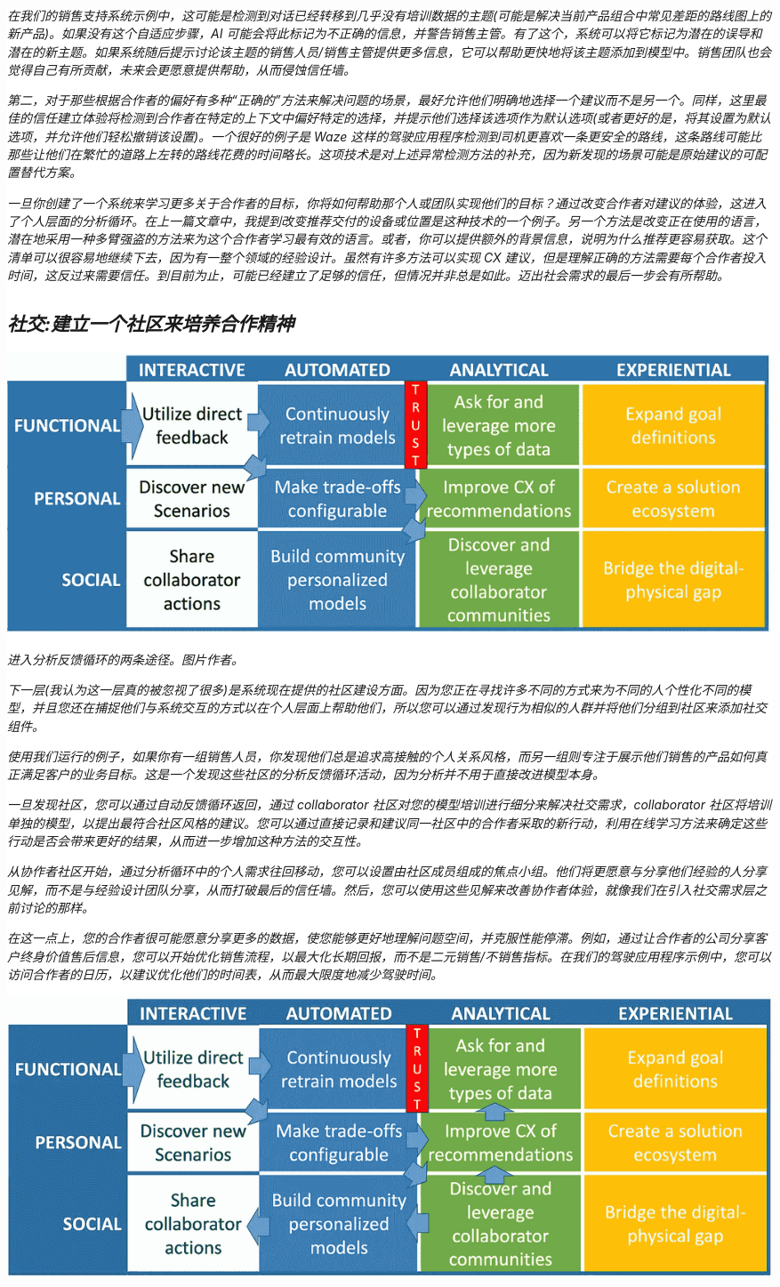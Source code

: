 *在我们的销售支持系统示例中，这可能是检测到对话已经转移到几乎没有培训数据的主题(可能是解决当前产品组合中常见差距的路线图上的新产品)。如果没有这个自适应步骤，AI 可能会将此标记为不正确的信息，并警告销售主管。有了这个，系统可以将它标记为潜在的误导和潜在的新主题。如果系统随后提示讨论该主题的销售人员/销售主管提供更多信息，它可以帮助更快地将该主题添加到模型中。销售团队也会觉得自己有所贡献，未来会更愿意提供帮助，从而侵蚀信任墙。*

*第二，对于那些根据合作者的偏好有多种“正确的”方法来解决问题的场景，最好允许他们明确地选择一个建议而不是另一个。同样，这里最佳的信任建立体验将检测到合作者在特定的上下文中偏好特定的选择，并提示他们选择该选项作为默认选项(或者更好的是，将其设置为默认选项，并允许他们轻松撤销该设置)。一个很好的例子是 Waze 这样的驾驶应用程序检测到司机更喜欢一条更安全的路线，这条路线可能比那些让他们在繁忙的道路上左转的路线花费的时间略长。这项技术是对上述异常检测方法的补充，因为新发现的场景可能是原始建议的可配置替代方案。*

*一旦你创建了一个系统来学习更多关于合作者的目标，你将如何帮助那个人或团队实现他们的目标？通过改变合作者对建议的体验，这进入了个人层面的分析循环。在上一篇文章中，我提到改变推荐交付的设备或位置是这种技术的一个例子。另一个方法是改变正在使用的语言，潜在地采用一种多臂强盗的方法来为这个合作者学习最有效的语言。或者，你可以提供额外的背景信息，说明为什么推荐更容易获取。这个清单可以很容易地继续下去，因为有一整个领域的经验设计。虽然有许多方法可以实现 CX 建议，但是理解正确的方法需要每个合作者投入时间，这反过来需要信任。到目前为止，可能已经建立了足够的信任，但情况并非总是如此。迈出社会需求的最后一步会有所帮助。*

## *社交:建立一个社区来培养合作精神*

*![](img/0e1c38f1218ab36d9794febb33bc33d0.png)*

*进入分析反馈循环的两条途径。图片作者。*

*下一层(我认为这一层真的被忽视了很多)是系统现在提供的社区建设方面。因为您正在寻找许多不同的方式来为不同的人个性化不同的模型，并且您还在捕捉他们与系统交互的方式以在个人层面上帮助他们，所以您可以通过发现行为相似的人群并将他们分组到社区来添加社交组件。*

*使用我们运行的例子，如果你有一组销售人员，你发现他们总是追求高接触的个人关系风格，而另一组则专注于展示他们销售的产品如何真正满足客户的业务目标。这是一个发现这些社区的分析反馈循环活动，因为分析并不用于直接改进模型本身。*

*一旦发现社区，您可以通过自动反馈循环返回，通过 collaborator 社区对您的模型培训进行细分来解决社交需求，collaborator 社区将培训单独的模型，以提出最符合社区风格的建议。您可以通过直接记录和建议同一社区中的合作者采取的新行动，利用在线学习方法来确定这些行动是否会带来更好的结果，从而进一步增加这种方法的交互性。*

*从协作者社区开始，通过分析循环中的个人需求往回移动，您可以设置由社区成员组成的焦点小组。他们将更愿意与分享他们经验的人分享见解，而不是与经验设计团队分享，从而打破最后的信任墙。然后，您可以使用这些见解来改善协作者体验，就像我们在引入社交需求层之前讨论的那样。*

*在这一点上，您的合作者很可能愿意分享更多的数据，使您能够更好地理解问题空间，并克服性能停滞。例如，通过让合作者的公司分享客户终身价值售后信息，您可以开始优化销售流程，以最大化长期回报，而不是二元销售/不销售指标。在我们的驾驶应用程序示例中，您可以访问合作者的日历，以建议优化他们的时间表，从而最大限度地减少驾驶时间。*

*![](img/5421a12f5ceb99fd18da1090dcd7ae6b.png)*